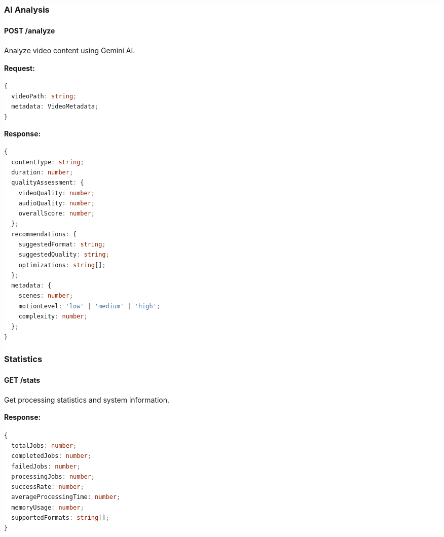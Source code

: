 ### AI Analysis

#### POST /analyze

Analyze video content using Gemini AI.

**Request:**
```typescript
{
  videoPath: string;
  metadata: VideoMetadata;
}
```

**Response:**
```typescript
{
  contentType: string;
  duration: number;
  qualityAssessment: {
    videoQuality: number;
    audioQuality: number;
    overallScore: number;
  };
  recommendations: {
    suggestedFormat: string;
    suggestedQuality: string;
    optimizations: string[];
  };
  metadata: {
    scenes: number;
    motionLevel: 'low' | 'medium' | 'high';
    complexity: number;
  };
}
```

### Statistics

#### GET /stats

Get processing statistics and system information.

**Response:**
```typescript
{
  totalJobs: number;
  completedJobs: number;
  failedJobs: number;
  processingJobs: number;
  successRate: number;
  averageProcessingTime: number;
  memoryUsage: number;
  supportedFormats: string[];
}
```
